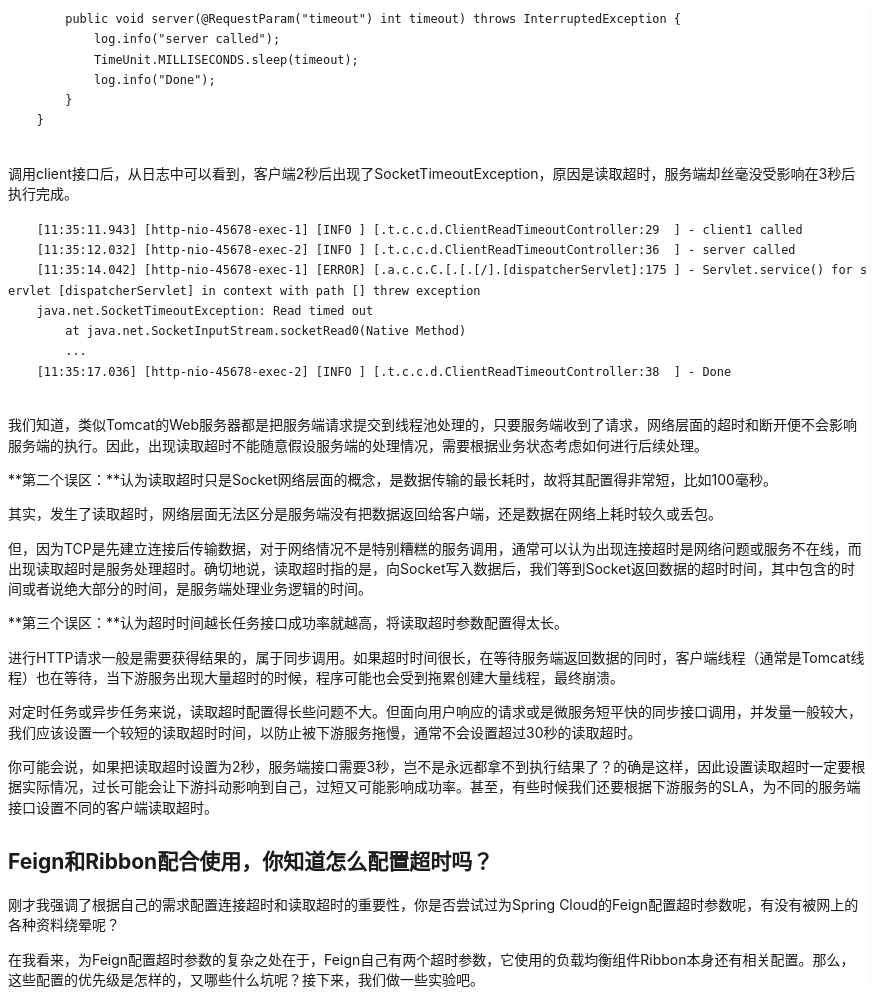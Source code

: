 ```
        public void server(@RequestParam("timeout") int timeout) throws InterruptedException {
            log.info("server called");
            TimeUnit.MILLISECONDS.sleep(timeout);
            log.info("Done");
        }
    }
    

```

调用client接口后，从日志中可以看到，客户端2秒后出现了SocketTimeoutException，原因是读取超时，服务端却丝毫没受影响在3秒后执行完成。

```
    [11:35:11.943] [http-nio-45678-exec-1] [INFO ] [.t.c.c.d.ClientReadTimeoutController:29  ] - client1 called
    [11:35:12.032] [http-nio-45678-exec-2] [INFO ] [.t.c.c.d.ClientReadTimeoutController:36  ] - server called
    [11:35:14.042] [http-nio-45678-exec-1] [ERROR] [.a.c.c.C.[.[.[/].[dispatcherServlet]:175 ] - Servlet.service() for servlet [dispatcherServlet] in context with path [] threw exception
    java.net.SocketTimeoutException: Read timed out
    	at java.net.SocketInputStream.socketRead0(Native Method)
    	...
    [11:35:17.036] [http-nio-45678-exec-2] [INFO ] [.t.c.c.d.ClientReadTimeoutController:38  ] - Done
    

```

我们知道，类似Tomcat的Web服务器都是把服务端请求提交到线程池处理的，只要服务端收到了请求，网络层面的超时和断开便不会影响服务端的执行。因此，出现读取超时不能随意假设服务端的处理情况，需要根据业务状态考虑如何进行后续处理。

**第二个误区：**认为读取超时只是Socket网络层面的概念，是数据传输的最长耗时，故将其配置得非常短，比如100毫秒。

其实，发生了读取超时，网络层面无法区分是服务端没有把数据返回给客户端，还是数据在网络上耗时较久或丢包。

但，因为TCP是先建立连接后传输数据，对于网络情况不是特别糟糕的服务调用，通常可以认为出现连接超时是网络问题或服务不在线，而出现读取超时是服务处理超时。确切地说，读取超时指的是，向Socket写入数据后，我们等到Socket返回数据的超时时间，其中包含的时间或者说绝大部分的时间，是服务端处理业务逻辑的时间。

**第三个误区：**认为超时时间越长任务接口成功率就越高，将读取超时参数配置得太长。

进行HTTP请求一般是需要获得结果的，属于同步调用。如果超时时间很长，在等待服务端返回数据的同时，客户端线程（通常是Tomcat线程）也在等待，当下游服务出现大量超时的时候，程序可能也会受到拖累创建大量线程，最终崩溃。

对定时任务或异步任务来说，读取超时配置得长些问题不大。但面向用户响应的请求或是微服务短平快的同步接口调用，并发量一般较大，我们应该设置一个较短的读取超时时间，以防止被下游服务拖慢，通常不会设置超过30秒的读取超时。

你可能会说，如果把读取超时设置为2秒，服务端接口需要3秒，岂不是永远都拿不到执行结果了？的确是这样，因此设置读取超时一定要根据实际情况，过长可能会让下游抖动影响到自己，过短又可能影响成功率。甚至，有些时候我们还要根据下游服务的SLA，为不同的服务端接口设置不同的客户端读取超时。

## Feign和Ribbon配合使用，你知道怎么配置超时吗？

刚才我强调了根据自己的需求配置连接超时和读取超时的重要性，你是否尝试过为Spring Cloud的Feign配置超时参数呢，有没有被网上的各种资料绕晕呢？

在我看来，为Feign配置超时参数的复杂之处在于，Feign自己有两个超时参数，它使用的负载均衡组件Ribbon本身还有相关配置。那么，这些配置的优先级是怎样的，又哪些什么坑呢？接下来，我们做一些实验吧。
